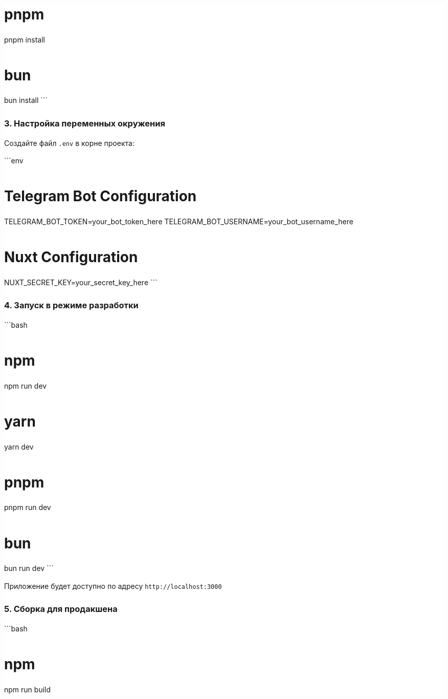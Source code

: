# pnpm
pnpm install

# bun
bun install
\`\`\`

### 3. Настройка переменных окружения

Создайте файл `.env` в корне проекта:

\`\`\`env
# Telegram Bot Configuration
TELEGRAM_BOT_TOKEN=your_bot_token_here
TELEGRAM_BOT_USERNAME=your_bot_username_here

# Nuxt Configuration
NUXT_SECRET_KEY=your_secret_key_here
\`\`\`

### 4. Запуск в режиме разработки

\`\`\`bash
# npm
npm run dev

# yarn
yarn dev

# pnpm
pnpm run dev

# bun
bun run dev
\`\`\`

Приложение будет доступно по адресу `http://localhost:3000`

### 5. Сборка для продакшена

\`\`\`bash
# npm
npm run build
